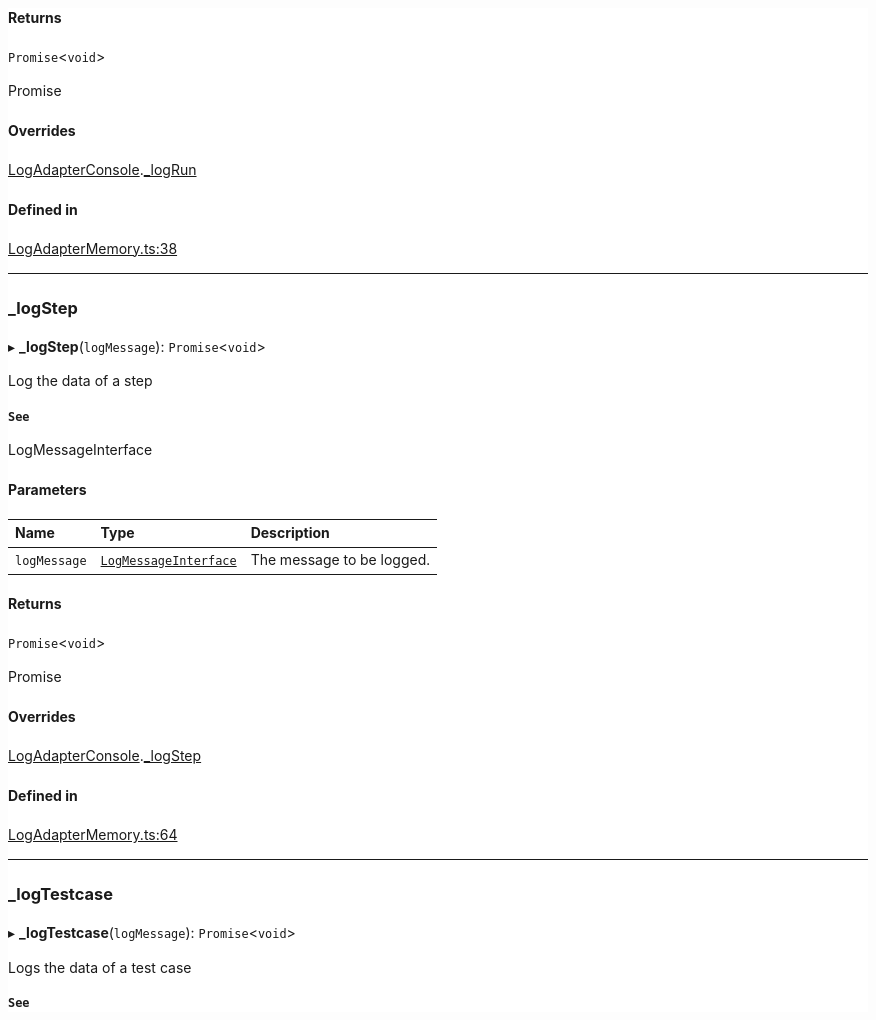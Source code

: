 #### Returns

`Promise`<`void`\>

Promise<void>

#### Overrides

[LogAdapterConsole](LogAdapterConsole.md).[_logRun](LogAdapterConsole.md#_logrun)

#### Defined in

[LogAdapterMemory.ts:38](https://github.com/bitdiver/logadapter/blob/7755611/src/LogAdapterMemory.ts#L38)

___

### \_logStep

▸ **_logStep**(`logMessage`): `Promise`<`void`\>

Log the data of a step

**`See`**

LogMessageInterface

#### Parameters

| Name | Type | Description |
| :------ | :------ | :------ |
| `logMessage` | [`LogMessageInterface`](../interfaces/LogMessageInterface.md) | The message to be logged. |

#### Returns

`Promise`<`void`\>

Promise<void>

#### Overrides

[LogAdapterConsole](LogAdapterConsole.md).[_logStep](LogAdapterConsole.md#_logstep)

#### Defined in

[LogAdapterMemory.ts:64](https://github.com/bitdiver/logadapter/blob/7755611/src/LogAdapterMemory.ts#L64)

___

### \_logTestcase

▸ **_logTestcase**(`logMessage`): `Promise`<`void`\>

Logs the data of a test case

**`See`**

